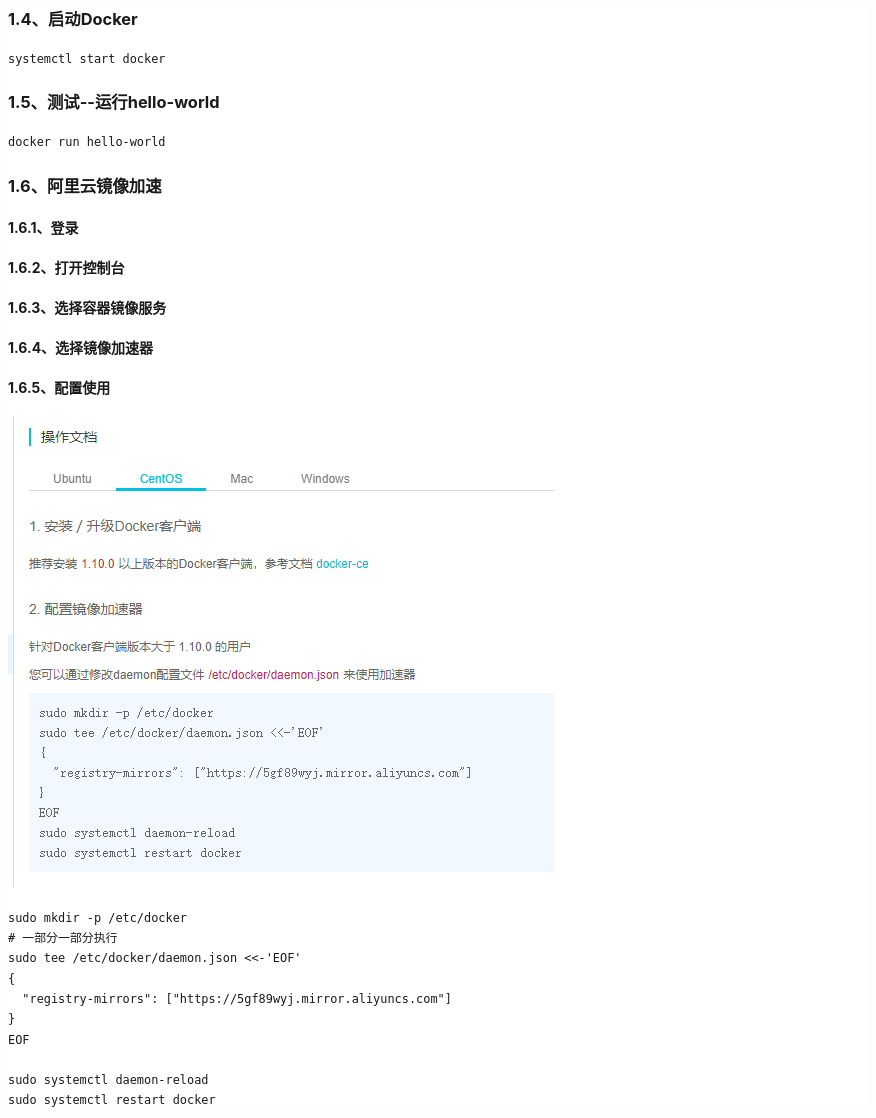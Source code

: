 ### 1.4、启动Docker

```bash
systemctl start docker
```

### 1.5、测试--运行hello-world

```bash
docker run hello-world
```

### 1.6、阿里云镜像加速

#### 1.6.1、登录

#### 1.6.2、打开控制台

#### 1.6.3、选择容器镜像服务

#### 1.6.4、选择镜像加速器

#### 1.6.5、配置使用

![image-20201003161045315](闻乎开发环境搭建笔记.assets/image-20201003161045315.png)

```shell
sudo mkdir -p /etc/docker
# 一部分一部分执行
sudo tee /etc/docker/daemon.json <<-'EOF'
{
  "registry-mirrors": ["https://5gf89wyj.mirror.aliyuncs.com"]
}
EOF

sudo systemctl daemon-reload
sudo systemctl restart docker
```
